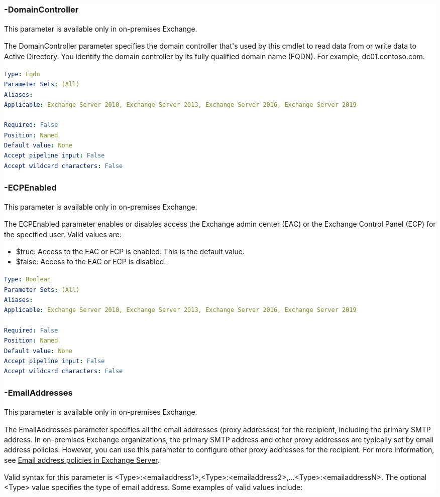 ### -DomainController
This parameter is available only in on-premises Exchange.

The DomainController parameter specifies the domain controller that's used by this cmdlet to read data from or write data to Active Directory. You identify the domain controller by its fully qualified domain name (FQDN). For example, dc01.contoso.com.

```yaml
Type: Fqdn
Parameter Sets: (All)
Aliases:
Applicable: Exchange Server 2010, Exchange Server 2013, Exchange Server 2016, Exchange Server 2019

Required: False
Position: Named
Default value: None
Accept pipeline input: False
Accept wildcard characters: False
```

### -ECPEnabled
This parameter is available only in on-premises Exchange.

The ECPEnabled parameter enables or disables access the Exchange admin center (EAC) or the Exchange Control Panel (ECP) for the specified user. Valid values are:

- $true: Access to the EAC or ECP is enabled. This is the default value.
- $false: Access to the EAC or ECP is disabled.

```yaml
Type: Boolean
Parameter Sets: (All)
Aliases:
Applicable: Exchange Server 2010, Exchange Server 2013, Exchange Server 2016, Exchange Server 2019

Required: False
Position: Named
Default value: None
Accept pipeline input: False
Accept wildcard characters: False
```

### -EmailAddresses
This parameter is available only in on-premises Exchange.

The EmailAddresses parameter specifies all the email addresses (proxy addresses) for the recipient, including the primary SMTP address. In on-premises Exchange organizations, the primary SMTP address and other proxy addresses are typically set by email address policies. However, you can use this parameter to configure other proxy addresses for the recipient. For more information, see [Email address policies in Exchange Server](https://docs.microsoft.com/Exchange/email-addresses-and-address-books/email-address-policies/email-address-policies).

Valid syntax for this parameter is \<Type\>:\<emailaddress1\>,\<Type\>:\<emailaddress2\>,...\<Type\>:\<emailaddressN\>. The optional \<Type\> value specifies the type of email address. Some examples of valid values include:
